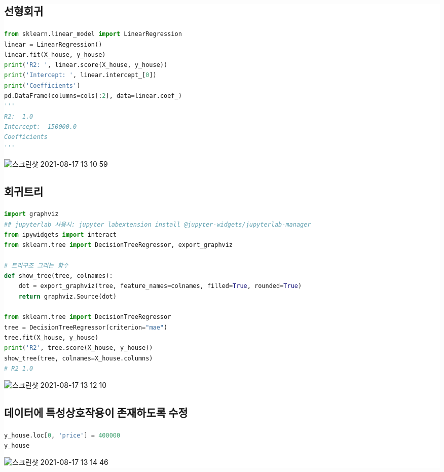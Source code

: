 ## 선형회귀

```py
from sklearn.linear_model import LinearRegression
linear = LinearRegression()
linear.fit(X_house, y_house)
print('R2: ', linear.score(X_house, y_house))
print('Intercept: ', linear.intercept_[0])
print('Coefficients')
pd.DataFrame(columns=cols[:2], data=linear.coef_)
'''
R2:  1.0
Intercept:  150000.0
Coefficients
'''
```

![스크린샷 2021-08-17 13 10 59](https://user-images.githubusercontent.com/79494088/129662373-ef3adddc-fe5e-4cf8-a8c0-0d6689a049d3.png)

## 회귀트리

```py
import graphviz
## jupyterlab 사용시: jupyter labextension install @jupyter-widgets/jupyterlab-manager
from ipywidgets import interact
from sklearn.tree import DecisionTreeRegressor, export_graphviz

# 트리구조 그리는 함수
def show_tree(tree, colnames):
    dot = export_graphviz(tree, feature_names=colnames, filled=True, rounded=True)   
    return graphviz.Source(dot)

from sklearn.tree import DecisionTreeRegressor
tree = DecisionTreeRegressor(criterion="mae")
tree.fit(X_house, y_house)
print('R2', tree.score(X_house, y_house))
show_tree(tree, colnames=X_house.columns)
# R2 1.0
```

![스크린샷 2021-08-17 13 12 10](https://user-images.githubusercontent.com/79494088/129662462-4d749d75-c11a-4f80-ab8e-28381f5ac11e.png)

## 데이터에 특성상호작용이 존재하도록 수정

```py
y_house.loc[0, 'price'] = 400000
y_house
```

![스크린샷 2021-08-17 13 14 46](https://user-images.githubusercontent.com/79494088/129662676-b4245459-6d5c-4dba-a0eb-f0d216fa5b2d.png)
